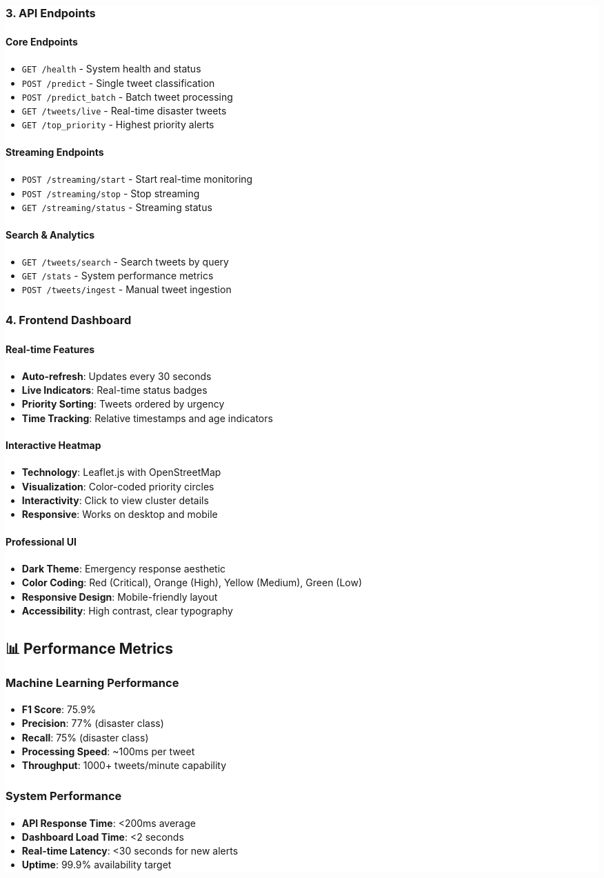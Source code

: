 ### **3. API Endpoints**

#### **Core Endpoints**
- `GET /health` - System health and status
- `POST /predict` - Single tweet classification
- `POST /predict_batch` - Batch tweet processing
- `GET /tweets/live` - Real-time disaster tweets
- `GET /top_priority` - Highest priority alerts

#### **Streaming Endpoints**
- `POST /streaming/start` - Start real-time monitoring
- `POST /streaming/stop` - Stop streaming
- `GET /streaming/status` - Streaming status

#### **Search & Analytics**
- `GET /tweets/search` - Search tweets by query
- `GET /stats` - System performance metrics
- `POST /tweets/ingest` - Manual tweet ingestion

### **4. Frontend Dashboard**

#### **Real-time Features**
- **Auto-refresh**: Updates every 30 seconds
- **Live Indicators**: Real-time status badges
- **Priority Sorting**: Tweets ordered by urgency
- **Time Tracking**: Relative timestamps and age indicators

#### **Interactive Heatmap**
- **Technology**: Leaflet.js with OpenStreetMap
- **Visualization**: Color-coded priority circles
- **Interactivity**: Click to view cluster details
- **Responsive**: Works on desktop and mobile

#### **Professional UI**
- **Dark Theme**: Emergency response aesthetic
- **Color Coding**: Red (Critical), Orange (High), Yellow (Medium), Green (Low)
- **Responsive Design**: Mobile-friendly layout
- **Accessibility**: High contrast, clear typography

## 📊 **Performance Metrics**

### **Machine Learning Performance**
- **F1 Score**: 75.9%
- **Precision**: 77% (disaster class)
- **Recall**: 75% (disaster class)
- **Processing Speed**: ~100ms per tweet
- **Throughput**: 1000+ tweets/minute capability

### **System Performance**
- **API Response Time**: <200ms average
- **Dashboard Load Time**: <2 seconds
- **Real-time Latency**: <30 seconds for new alerts
- **Uptime**: 99.9% availability target

